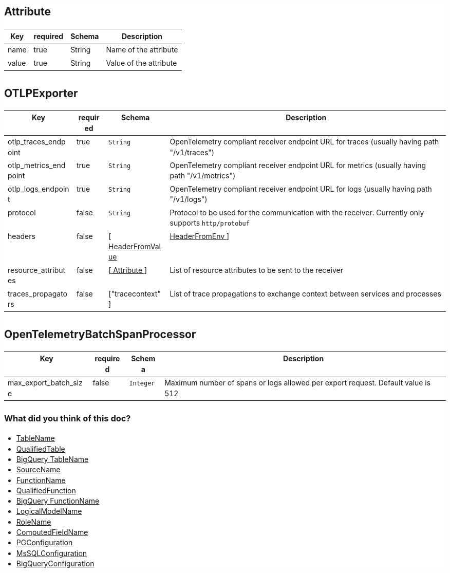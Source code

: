 
## Attribute​

| Key | required | Schema | Description |
|---|---|---|---|
| name | true | String | Name of the attribute |
| value | true | String | Value of the attribute |


## OTLPExporter​

| Key | required | Schema | Description |
|---|---|---|---|
| otlp_traces_endpoint | true |  `String`  | OpenTelemetry compliant receiver endpoint URL for traces (usually having path "/v1/traces") |
| otlp_metrics_endpoint | true |  `String`  | OpenTelemetry compliant receiver endpoint URL for metrics (usually having path "/v1/metrics") |
| otlp_logs_endpoint | true |  `String`  | OpenTelemetry compliant receiver endpoint URL for logs (usually having path "/v1/logs") |
| protocol | false |  `String`  | Protocol to be used for the communication with the receiver. Currently only supports `http/protobuf`  |
| headers | false | [[ HeaderFromValue ](https://hasura.io/docs/latest/api-reference/syntax-defs/#customcolumnnames/#headerfromvalue)|[ HeaderFromEnv ](https://hasura.io/docs/latest/api-reference/syntax-defs/#customcolumnnames/#headerfromenv)] | List of defined headers to be sent to the receiver |
| resource_attributes | false | [[ Attribute ](https://hasura.io/docs/latest/api-reference/syntax-defs/#customcolumnnames/#attribute)] | List of resource attributes to be sent to the receiver |
| traces_propagators | false | ["tracecontext"] | List of trace propagations to exchange context between services and processes |


## OpenTelemetryBatchSpanProcessor​

| Key | required | Schema | Description |
|---|---|---|---|
| max_export_batch_size | false |  `Integer`  | Maximum number of spans or logs allowed per export request. Default value is 512 |


### What did you think of this doc?

- [ TableName ](https://hasura.io/docs/latest/api-reference/syntax-defs/#customcolumnnames/#tablename)
- [ QualifiedTable ](https://hasura.io/docs/latest/api-reference/syntax-defs/#customcolumnnames/#qualifiedtable)
- [ BigQuery TableName ](https://hasura.io/docs/latest/api-reference/syntax-defs/#customcolumnnames/#bigquerytablename)
- [ SourceName ](https://hasura.io/docs/latest/api-reference/syntax-defs/#customcolumnnames/#sourcename)
- [ FunctionName ](https://hasura.io/docs/latest/api-reference/syntax-defs/#customcolumnnames/#functionname)
- [ QualifiedFunction ](https://hasura.io/docs/latest/api-reference/syntax-defs/#customcolumnnames/#qualifiedfunction)
- [ BigQuery FunctionName ](https://hasura.io/docs/latest/api-reference/syntax-defs/#customcolumnnames/#bigqueryfunctionname)
- [ LogicalModelName ](https://hasura.io/docs/latest/api-reference/syntax-defs/#customcolumnnames/#logicalmodelname)
- [ RoleName ](https://hasura.io/docs/latest/api-reference/syntax-defs/#customcolumnnames/#rolename)
- [ ComputedFieldName ](https://hasura.io/docs/latest/api-reference/syntax-defs/#customcolumnnames/#computedfieldname)
- [ PGConfiguration ](https://hasura.io/docs/latest/api-reference/syntax-defs/#customcolumnnames/#pgconfiguration)
- [ MsSQLConfiguration ](https://hasura.io/docs/latest/api-reference/syntax-defs/#customcolumnnames/#mssqlconfiguration)
- [ BigQueryConfiguration ](https://hasura.io/docs/latest/api-reference/syntax-defs/#customcolumnnames/#bigqueryconfiguration)